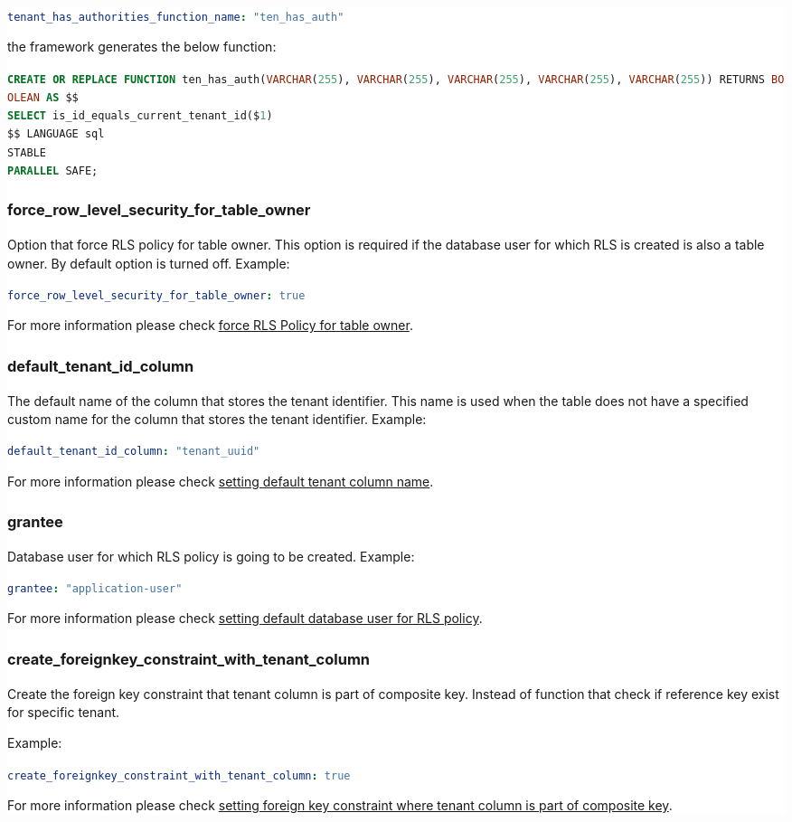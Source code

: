 ```yaml
tenant_has_authorities_function_name: "ten_has_auth"
```

the framework generates the below function:

```sql
CREATE OR REPLACE FUNCTION ten_has_auth(VARCHAR(255), VARCHAR(255), VARCHAR(255), VARCHAR(255), VARCHAR(255)) RETURNS BOOLEAN AS $$
SELECT is_id_equals_current_tenant_id($1)
$$ LANGUAGE sql
STABLE
PARALLEL SAFE;
```

### force_row_level_security_for_table_owner
Option that force RLS policy for table owner.
This option is required if the database user for which RLS is created is also a table owner.
By default option is turned off.
Example:
```yaml
force_row_level_security_for_table_owner: true
```
For more information please check [force RLS Policy for table owner](https://github.com/starnowski/posmulten#force-rls-policy-for-table-owner).

### default_tenant_id_column
The default name of the column that stores the tenant identifier.
This name is used when the table does not have a specified custom name for the column that stores the tenant identifier.
Example:
```yaml
default_tenant_id_column: "tenant_uuid"
```
For more information please check [setting default tenant column name](https://github.com/starnowski/posmulten#setting-default-tenant-column-name).

### grantee
Database user for which RLS policy is going to be created.
Example:
```yaml
grantee: "application-user"
```
For more information please check [setting default database user for RLS policy](https://github.com/starnowski/posmulten#setting-default-database-user-for-rls-policy).

### create_foreignkey_constraint_with_tenant_column

Create the foreign key constraint that tenant column is part of composite key. 
Instead of function that check if reference key exist for specific tenant.

Example:
```yaml
create_foreignkey_constraint_with_tenant_column: true
```
For more information please check [setting foreign key constraint where tenant column is part of composite key](https://github.com/starnowski/posmulten#setting-foreign-key-constraint-where-tenant-column-is-part-of-composite-key).
